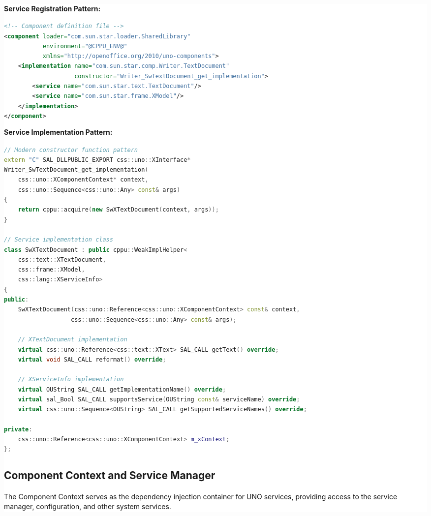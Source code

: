 **Service Registration Pattern:**
```xml
<!-- Component definition file -->
<component loader="com.sun.star.loader.SharedLibrary" 
           environment="@CPPU_ENV@"
           xmlns="http://openoffice.org/2010/uno-components">
    <implementation name="com.sun.star.comp.Writer.TextDocument"
                    constructor="Writer_SwTextDocument_get_implementation">
        <service name="com.sun.star.text.TextDocument"/>
        <service name="com.sun.star.frame.XModel"/>
    </implementation>
</component>
```

**Service Implementation Pattern:**
```cpp
// Modern constructor function pattern
extern "C" SAL_DLLPUBLIC_EXPORT css::uno::XInterface*
Writer_SwTextDocument_get_implementation(
    css::uno::XComponentContext* context,
    css::uno::Sequence<css::uno::Any> const& args)
{
    return cppu::acquire(new SwXTextDocument(context, args));
}

// Service implementation class
class SwXTextDocument : public cppu::WeakImplHelper<
    css::text::XTextDocument,
    css::frame::XModel,
    css::lang::XServiceInfo>
{
public:
    SwXTextDocument(css::uno::Reference<css::uno::XComponentContext> const& context,
                   css::uno::Sequence<css::uno::Any> const& args);
    
    // XTextDocument implementation
    virtual css::uno::Reference<css::text::XText> SAL_CALL getText() override;
    virtual void SAL_CALL reformat() override;
    
    // XServiceInfo implementation
    virtual OUString SAL_CALL getImplementationName() override;
    virtual sal_Bool SAL_CALL supportsService(OUString const& serviceName) override;
    virtual css::uno::Sequence<OUString> SAL_CALL getSupportedServiceNames() override;
    
private:
    css::uno::Reference<css::uno::XComponentContext> m_xContext;
};
```

## Component Context and Service Manager

The Component Context serves as the dependency injection container for UNO services, providing access to the service manager, configuration, and other system services.

